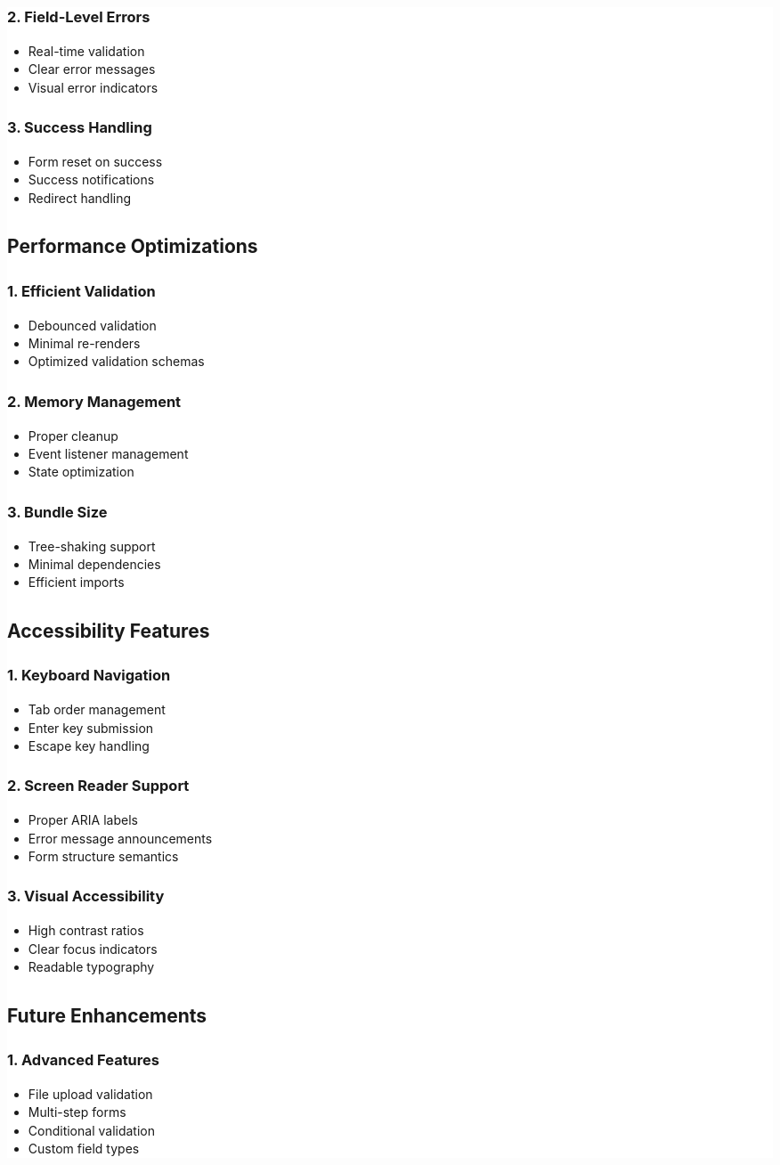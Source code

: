 ### 2. **Field-Level Errors**
- Real-time validation
- Clear error messages
- Visual error indicators

### 3. **Success Handling**
- Form reset on success
- Success notifications
- Redirect handling

## Performance Optimizations

### 1. **Efficient Validation**
- Debounced validation
- Minimal re-renders
- Optimized validation schemas

### 2. **Memory Management**
- Proper cleanup
- Event listener management
- State optimization

### 3. **Bundle Size**
- Tree-shaking support
- Minimal dependencies
- Efficient imports

## Accessibility Features

### 1. **Keyboard Navigation**
- Tab order management
- Enter key submission
- Escape key handling

### 2. **Screen Reader Support**
- Proper ARIA labels
- Error message announcements
- Form structure semantics

### 3. **Visual Accessibility**
- High contrast ratios
- Clear focus indicators
- Readable typography

## Future Enhancements

### 1. **Advanced Features**
- File upload validation
- Multi-step forms
- Conditional validation
- Custom field types
